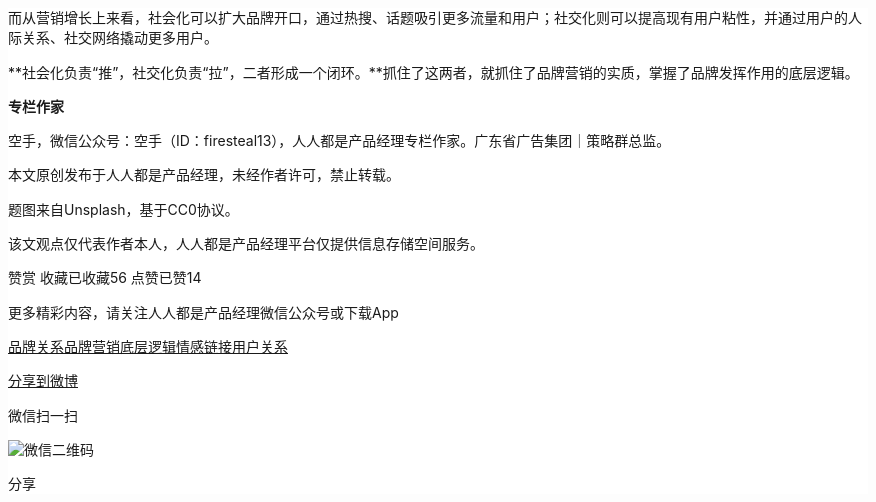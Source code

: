 而从营销增长上来看，社会化可以扩大品牌开口，通过热搜、话题吸引更多流量和用户；社交化则可以提高现有用户粘性，并通过用户的人际关系、社交网络撬动更多用户。

**社会化负责“推”，社交化负责“拉”，二者形成一个闭环。**抓住了这两者，就抓住了品牌营销的实质，掌握了品牌发挥作用的底层逻辑。

**专栏作家**

空手，微信公众号：空手（ID：firesteal13），人人都是产品经理专栏作家。广东省广告集团｜策略群总监。

本文原创发布于人人都是产品经理，未经作者许可，禁止转载。

题图来自Unsplash，基于CC0协议。

该文观点仅代表作者本人，人人都是产品经理平台仅提供信息存储空间服务。

赞赏 收藏已收藏56 点赞已赞14

更多精彩内容，请关注人人都是产品经理微信公众号或下载App

[品牌关系](https://www.woshipm.com/tag/%e5%93%81%e7%89%8c%e5%85%b3%e7%b3%bb)[品牌营销](https://www.woshipm.com/tag/%e5%93%81%e7%89%8c%e8%90%a5%e9%94%80)[底层逻辑](https://www.woshipm.com/tag/%e5%ba%95%e5%b1%82%e9%80%bb%e8%be%91)[情感链接](https://www.woshipm.com/tag/%e6%83%85%e6%84%9f%e9%93%be%e6%8e%a5)[用户关系](https://www.woshipm.com/tag/%e7%94%a8%e6%88%b7%e5%85%b3%e7%b3%bb)

[分享到微博](https://service.weibo.com/share/share.php?appkey=2775287854&title=品牌营销的实质与底层逻辑&url=https://www.woshipm.com/marketing/5953585.html&pic=https://image.woshipm.com/2023/05/06/c4f81f1e-ec01-11ed-bbb6-00163e0b5ff3.jpg)

微信扫一扫

![微信二维码](https://api.pwmqr.com/qrcode/create/?url=https://www.woshipm.com/marketing/5953585.html)

分享